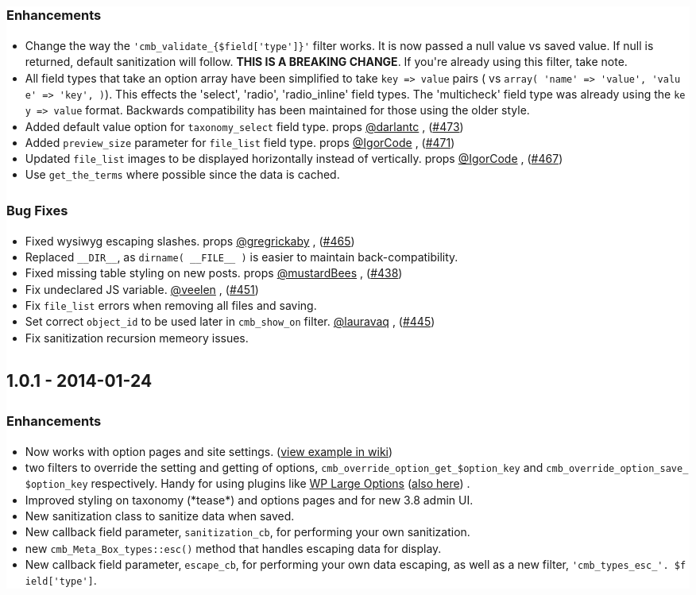 ### Enhancements

* Change the way the `'cmb_validate_{$field['type']}'` filter works. It is now passed a null value vs saved value. If
  null is returned, default sanitization will follow. **THIS IS A BREAKING CHANGE**. If you're already using this
  filter, take note.
* All field types that take an option array have been simplified to take `key => value` pairs (
  vs `array( 'name' => 'value', 'value' => 'key', )`). This effects the 'select', 'radio', 'radio_inline' field types.
  The 'multicheck' field type was already using the `key => value` format. Backwards compatibility has been maintained
  for those using the older style.
* Added default value option for `taxonomy_select` field type. props [@darlantc](https://github.com/darlantc)
  , ([#473](https://github.com/WebDevStudios/Custom-Metaboxes-and-Fields-for-WordPress/pull/473))
* Added `preview_size` parameter for `file_list` field type. props [@IgorCode](https://github.com/IgorCode)
  , ([#471](https://github.com/WebDevStudios/Custom-Metaboxes-and-Fields-for-WordPress/pull/471))
* Updated `file_list` images to be displayed horizontally instead of vertically.
  props [@IgorCode](https://github.com/IgorCode)
  , ([#467](https://github.com/WebDevStudios/Custom-Metaboxes-and-Fields-for-WordPress/pull/467))
* Use `get_the_terms` where possible since the data is cached.

### Bug Fixes

* Fixed wysiwyg escaping slashes. props [@gregrickaby](https://github.com/gregrickaby)
  , ([#465](https://github.com/WebDevStudios/Custom-Metaboxes-and-Fields-for-WordPress/pull/465))
* Replaced `__DIR__`, as `dirname( __FILE__ )` is easier to maintain back-compatibility.
* Fixed missing table styling on new posts. props [@mustardBees](https://github.com/mustardBees)
  , ([#438](https://github.com/WebDevStudios/Custom-Metaboxes-and-Fields-for-WordPress/pull/438))
* Fix undeclared JS variable. [@veelen](https://github.com/veelen)
  , ([#451](https://github.com/WebDevStudios/Custom-Metaboxes-and-Fields-for-WordPress/pull/451))
* Fix `file_list` errors when removing all files and saving.
* Set correct `object_id` to be used later in `cmb_show_on` filter. [@lauravaq](https://github.com/lauravaq)
  , ([#445](https://github.com/WebDevStudios/Custom-Metaboxes-and-Fields-for-WordPress/pull/445))
* Fix sanitization recursion memeory issues.

## 1.0.1 - 2014-01-24

### Enhancements

* Now works with option pages and site
  settings. ([view example in wiki](https://github.com/CMB2/CMB2/wiki/Using-CMB-to-create-an-Admin-Theme-Options-Page))
* two filters to override the setting and getting of options, `cmb_override_option_get_$option_key`
  and `cmb_override_option_save_$option_key` respectively. Handy for using plugins
  like [WP Large Options](https://github.com/voceconnect/wp-large-options/) ([also here](http://vip.wordpress.com/plugins/wp-large-options/))
  .
* Improved styling on taxonomy (\*tease\*) and options pages and for new 3.8 admin UI.
* New sanitization class to sanitize data when saved.
* New callback field parameter, `sanitization_cb`, for performing your own sanitization.
* new `cmb_Meta_Box_types::esc()` method that handles escaping data for display.
* New callback field parameter, `escape_cb`, for performing your own data escaping, as well as a new
  filter, `'cmb_types_esc_'. $field['type']`.
